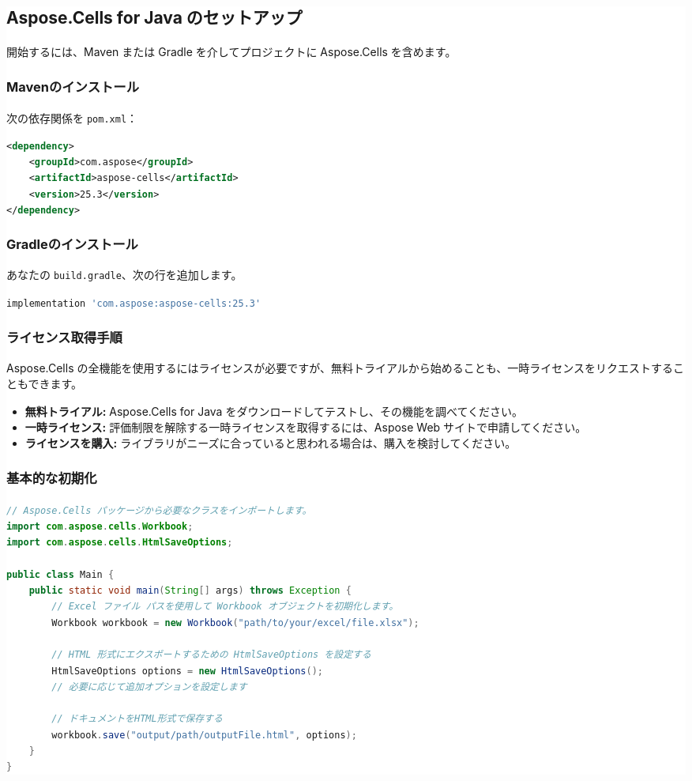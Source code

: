 ## Aspose.Cells for Java のセットアップ

開始するには、Maven または Gradle を介してプロジェクトに Aspose.Cells を含めます。

### Mavenのインストール

次の依存関係を `pom.xml`：

```xml
<dependency>
    <groupId>com.aspose</groupId>
    <artifactId>aspose-cells</artifactId>
    <version>25.3</version>
</dependency>
```

### Gradleのインストール

あなたの `build.gradle`、次の行を追加します。

```gradle
implementation 'com.aspose:aspose-cells:25.3'
```

### ライセンス取得手順

Aspose.Cells の全機能を使用するにはライセンスが必要ですが、無料トライアルから始めることも、一時ライセンスをリクエストすることもできます。

- **無料トライアル:** Aspose.Cells for Java をダウンロードしてテストし、その機能を調べてください。
- **一時ライセンス:** 評価制限を解除する一時ライセンスを取得するには、Aspose Web サイトで申請してください。
- **ライセンスを購入:** ライブラリがニーズに合っていると思われる場合は、購入を検討してください。

### 基本的な初期化

```java
// Aspose.Cells パッケージから必要なクラスをインポートします。
import com.aspose.cells.Workbook;
import com.aspose.cells.HtmlSaveOptions;

public class Main {
    public static void main(String[] args) throws Exception {
        // Excel ファイル パスを使用して Workbook オブジェクトを初期化します。
        Workbook workbook = new Workbook("path/to/your/excel/file.xlsx");
        
        // HTML 形式にエクスポートするための HtmlSaveOptions を設定する
        HtmlSaveOptions options = new HtmlSaveOptions();
        // 必要に応じて追加オプションを設定します
        
        // ドキュメントをHTML形式で保存する
        workbook.save("output/path/outputFile.html", options);
    }
}
```
